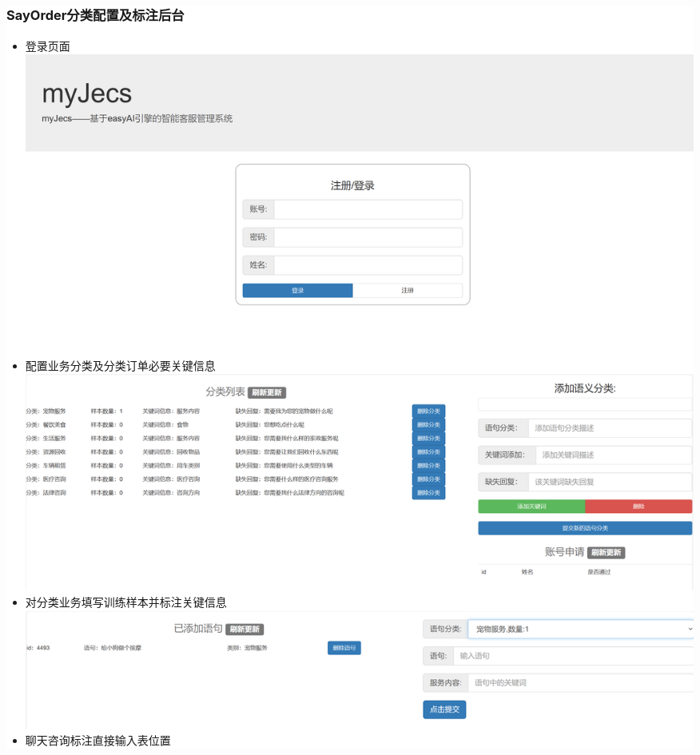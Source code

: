 ### SayOrder分类配置及标注后台

* 登录页面
  ![登录页面](./picture/index.png)
* 配置业务分类及分类订单必要关键信息
  ![配置订单分类与关键词](./picture/admin.png)
* 对分类业务填写训练样本并标注关键信息
  ![标注界面](./picture/worker.png)
* 聊天咨询标注直接输入表位置